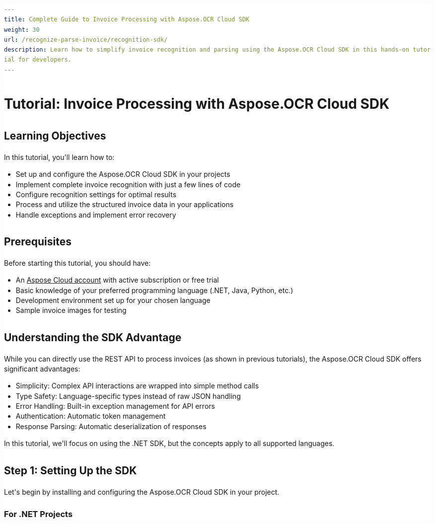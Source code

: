 ```yaml
---
title: Complete Guide to Invoice Processing with Aspose.OCR Cloud SDK
weight: 30
url: /recognize-parse-invoice/recognition-sdk/
description: Learn how to simplify invoice recognition and parsing using the Aspose.OCR Cloud SDK in this hands-on tutorial for developers.
---
```


# Tutorial: Invoice Processing with Aspose.OCR Cloud SDK

## Learning Objectives

In this tutorial, you'll learn how to:
- Set up and configure the Aspose.OCR Cloud SDK in your projects
- Implement complete invoice recognition with just a few lines of code
- Configure recognition settings for optimal results
- Process and utilize the structured invoice data in your applications
- Handle exceptions and implement error recovery

## Prerequisites

Before starting this tutorial, you should have:
- An [Aspose Cloud account](https://dashboard.aspose.cloud/#/apps) with active subscription or free trial
- Basic knowledge of your preferred programming language (.NET, Java, Python, etc.)
- Development environment set up for your chosen language
- Sample invoice images for testing

## Understanding the SDK Advantage

While you can directly use the REST API to process invoices (as shown in previous tutorials), the Aspose.OCR Cloud SDK offers significant advantages:

- Simplicity: Complex API interactions are wrapped into simple method calls
- Type Safety: Language-specific types instead of raw JSON handling
- Error Handling: Built-in exception management for API errors
- Authentication: Automatic token management
- Response Parsing: Automatic deserialization of responses

In this tutorial, we'll focus on using the .NET SDK, but the concepts apply to all supported languages.

## Step 1: Setting Up the SDK

Let's begin by installing and configuring the Aspose.OCR Cloud SDK in your project.

### For .NET Projects
